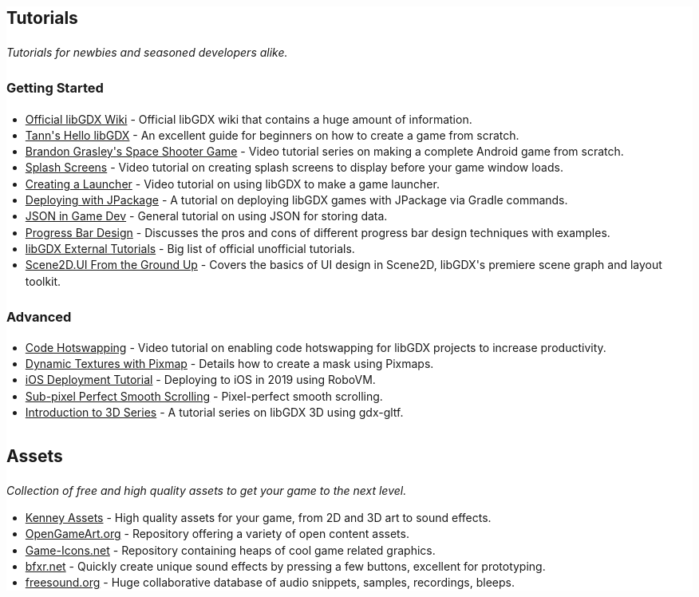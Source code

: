 ## Tutorials

*Tutorials for newbies and seasoned developers alike.*

### Getting Started

*   [Official libGDX Wiki](https://libgdx.com/wiki/) - Official libGDX wiki that contains a huge amount of information.
*   [Tann's Hello libGDX](https://colourtann.github.io/HelloLibgdx/) - An excellent guide for beginners on how to create a game from scratch.
*   [Brandon Grasley's Space Shooter Game](https://www.youtube.com/playlist?list=PLfd-5Q3Fwq0WKrkEKw12nqpfER3MG5_Wi) - Video tutorial series on making a complete Android game from scratch.
*   [Splash Screens](https://youtu.be/Rnmq_Jv-pe4) - Video tutorial on creating splash screens to display before your game window loads.
*   [Creating a Launcher](https://youtu.be/3l5F7f7vfTU) - Video tutorial on using libGDX to make a game launcher.
*   [Deploying with JPackage](https://github.com/raeleus/skin-composer/wiki/libGDX-and-JPackage) - A tutorial on deploying libGDX games with JPackage via Gradle commands.
*   [JSON in Game Dev](http://mana-break.blogspot.com/2014/06/power-of-json-in-game-development-items.html) - General tutorial on using JSON for storing data.
*   [Progress Bar Design](https://github.com/raeleus/skin-composer/wiki/The-Man-Who-Killed-Hitler-and-then-The-Progress-Bar) - Discusses the pros and cons of different progress bar design techniques with examples.
*   [libGDX External Tutorials](https://libgdx.com/wiki/articles/external-tutorials) - Big list of official unofficial tutorials.
*   [Scene2D.UI From the Ground Up](https://github.com/raeleus/skin-composer/wiki/From-the-Ground-Up:-Scene2D.UI-Tutorials) - Covers the basics of UI design in Scene2D, libGDX's premiere scene graph and layout toolkit.

### Advanced

*   [Code Hotswapping](https://youtu.be/zKfh6WuaikQ) - Video tutorial on enabling code hotswapping for libGDX projects to increase productivity.
*   [Dynamic Textures with Pixmap](https://javadocmd.com/blog/libgdx-dynamic-textures-with-pixmap/) - Details how to create a mask using Pixmaps.
*   [iOS Deployment Tutorial](https://link.medium.com/vgYo0mSi3W) - Deploying to iOS in 2019 using RoboVM.
*   [Sub-pixel Perfect Smooth Scrolling](http://code-disaster.com/2016/02/subpixel-perfect-smooth-scrolling.html) - Pixel-perfect smooth scrolling.
*   [Introduction to 3D Series](https://www.youtube.com/playlist?list=PLjUR2MkQ0cuHZ70Ps8F9WMyoyKHKAbYvQ) - A tutorial series on libGDX 3D using gdx-gltf.

## Assets

*Collection of free and high quality assets to get your game to the next level.*

*   [Kenney Assets](https://kenney.nl/) - High quality assets for your game, from 2D and 3D art to sound effects.
*   [OpenGameArt.org](https://opengameart.org/) - Repository offering a variety of open content assets.
*   [Game-Icons.net](http://game-icons.net/) - Repository containing heaps of cool game related graphics.
*   [bfxr.net](https://www.bfxr.net/) - Quickly create unique sound effects by pressing a few buttons, excellent for prototyping.
*   [freesound.org](https://freesound.org/) - Huge collaborative database of audio snippets, samples, recordings, bleeps.
